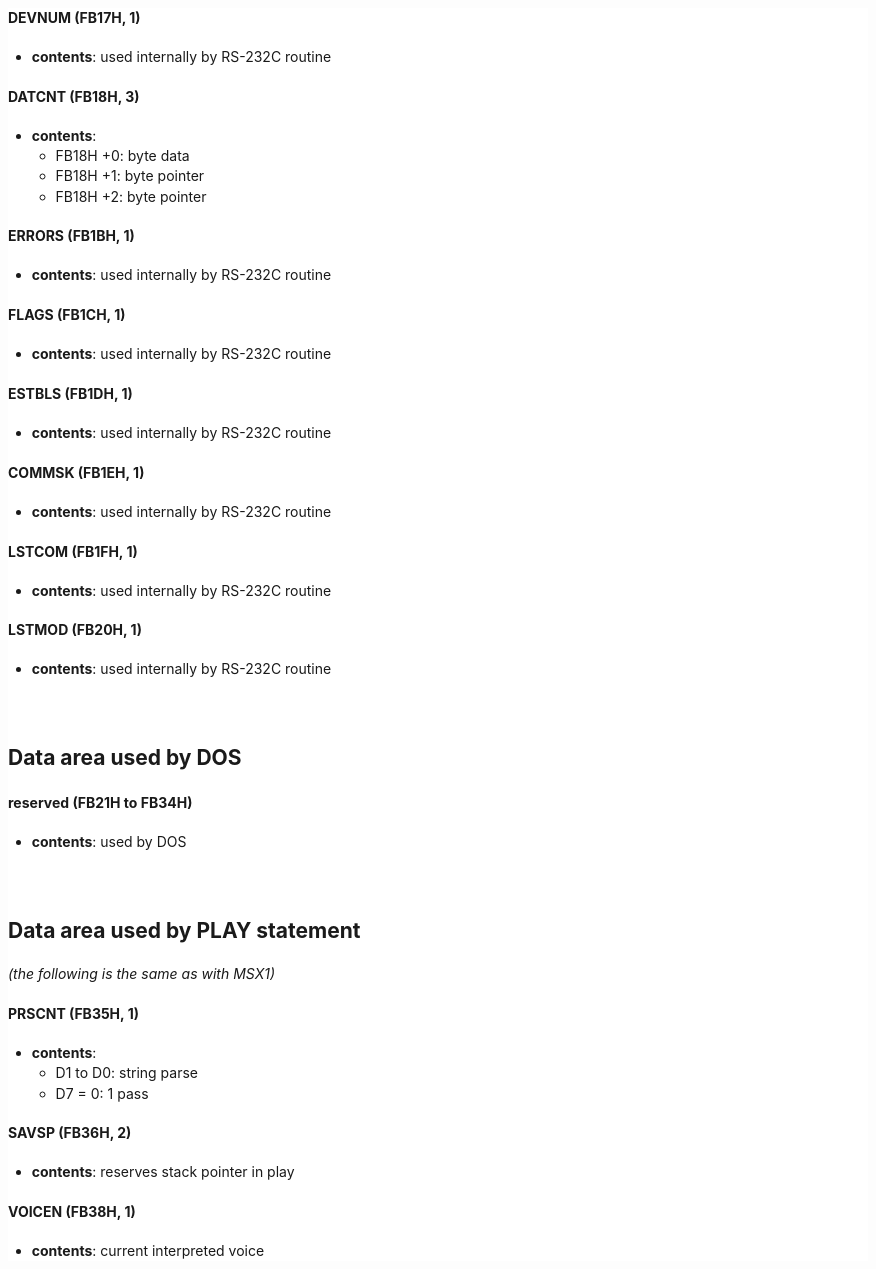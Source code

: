 #### DEVNUM (FB17H, 1)
* **contents**: used internally by RS-232C routine

#### DATCNT (FB18H, 3)
* **contents**:
  * FB18H +0: byte data
  * FB18H +1: byte pointer
  * FB18H +2: byte pointer

#### ERRORS (FB1BH, 1)
* **contents**: used internally by RS-232C routine

#### FLAGS (FB1CH, 1)
* **contents**: used internally by RS-232C routine

#### ESTBLS (FB1DH, 1)
* **contents**: used internally by RS-232C routine

#### COMMSK (FB1EH, 1)
* **contents**: used internally by RS-232C routine

#### LSTCOM (FB1FH, 1)
* **contents**: used internally by RS-232C routine

#### LSTMOD (FB20H, 1)
* **contents**: used internally by RS-232C routine

<p>&nbsp;</p>

## Data area used by DOS

#### reserved (FB21H to FB34H)
* **contents**: used by DOS


<p>&nbsp;</p>

## Data area used by PLAY statement

_(the following is the same as with MSX1)_

#### PRSCNT (FB35H, 1)
* **contents**:
  * D1 to D0: string parse
  * D7 = 0: 1 pass

#### SAVSP (FB36H, 2)
* **contents**: reserves stack pointer in play

#### VOICEN (FB38H, 1)
* **contents**: current interpreted voice
